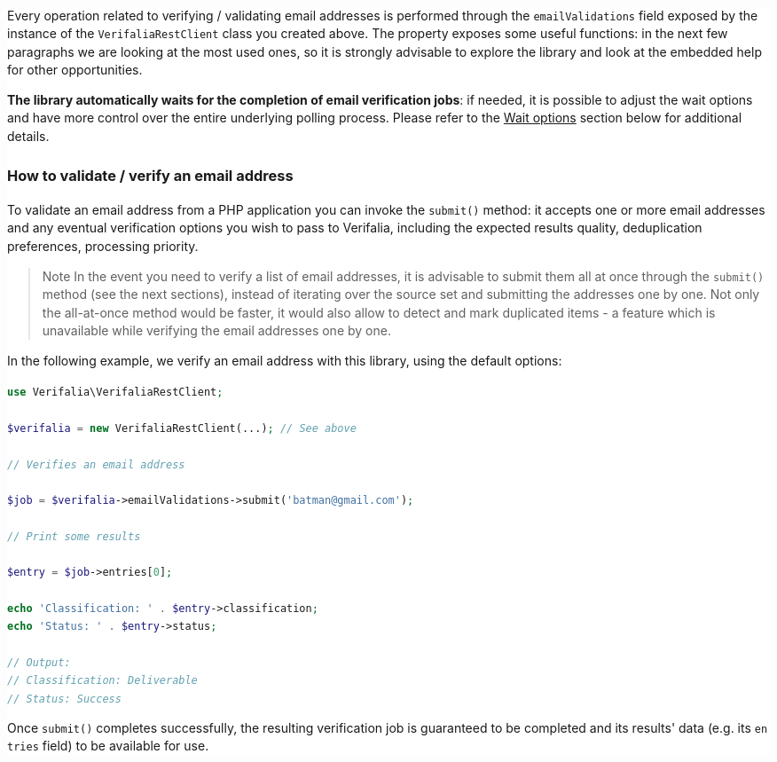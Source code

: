 Every operation related to verifying / validating email addresses is performed through the `emailValidations` field 
exposed by the instance of the `VerifaliaRestClient` class you created above. The property exposes some useful functions:
in the next few paragraphs we are looking at the most used ones, so it is strongly advisable to explore the library and
look at the embedded help for other opportunities.

**The library automatically waits for the completion of email verification jobs**: if needed, it is possible to adjust
the wait options and have more control over the entire underlying polling process. Please refer to the [Wait options](#wait-options)
section below for additional details.

### How to validate / verify an email address

To validate an email address from a PHP application you can invoke the `submit()` method: it accepts one or more email
addresses and any eventual verification options you wish to pass to Verifalia, including the expected results quality,
deduplication preferences, processing priority.

> Note In the event you need to verify a list of email addresses, it is advisable to submit them all at once through the
> `submit()` method (see the next sections), instead of iterating over the source set and submitting the addresses one 
> by one. Not only the all-at-once method would be faster, it would also allow to detect and mark duplicated items - a
> feature which is unavailable while verifying the email addresses one by one.

In the following example, we verify an email address with this library, using the default options:

```php
use Verifalia\VerifaliaRestClient;

$verifalia = new VerifaliaRestClient(...); // See above

// Verifies an email address

$job = $verifalia->emailValidations->submit('batman@gmail.com');

// Print some results

$entry = $job->entries[0];

echo 'Classification: ' . $entry->classification;
echo 'Status: ' . $entry->status;

// Output:
// Classification: Deliverable
// Status: Success
```

Once `submit()` completes successfully, the resulting verification job
is guaranteed to be completed and its results' data (e.g. its `entries` field) to be available for use.
